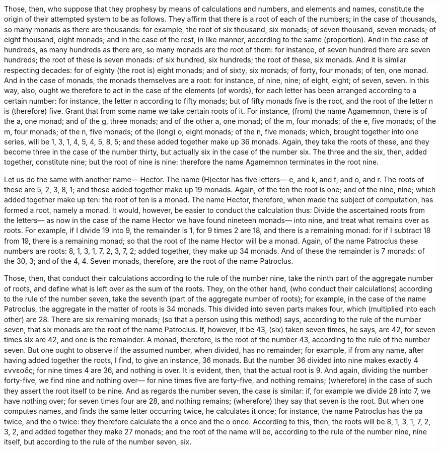 Those, then, who suppose that they prophesy by means of calculations and numbers, and elements and names, constitute the origin of their attempted system to be as follows. They affirm that there is a root of each of the numbers; in the case of thousands, so many monads as there are thousands: for example, the root of six thousand, six monads; of seven thousand, seven monads; of eight thousand, eight monads; and in the case of the rest, in like manner, according to the same (proportion). And in the case of hundreds, as many hundreds as there are, so many monads are the root of them: for instance, of seven hundred there are seven hundreds; the root of these is seven monads: of six hundred, six hundreds; the root of these, six monads. And it is similar respecting decades: for of eighty (the root is) eight monads; and of sixty, six monads; of forty, four monads; of ten, one monad. And in the case of monads, the monads themselves are a root: for instance, of nine, nine; of eight, eight; of seven, seven. In this way, also, ought we therefore to act in the case of the elements (of words), for each letter has been arranged according to a certain number: for instance, the letter n according to fifty monads; but of fifty monads five is the root, and the root of the letter n is (therefore) five. Grant that from some name we take certain roots of it. For instance, (from) the name Agamemnon, there is of the a, one monad; and of the g, three monads; and of the other a, one monad; of the m, four monads; of the e, five monads; of the m, four monads; of the n, five monads; of the (long) o, eight monads; of the n, five monads; which, brought together into one series, will be 1, 3, 1, 4, 5, 4, 5, 8, 5; and these added together make up 36 monads. Again, they take the roots of these, and they become three in the case of the number thirty, but actually six in the case of the number six. The three and the six, then, added together, constitute nine; but the root of nine is nine: therefore the name Agamemnon terminates in the root nine.

Let us do the same with another name— Hector. The name (H)ector has five letters— e, and k, and t, and o, and r. The roots of these are 5, 2, 3, 8, 1; and these added together make up 19 monads. Again, of the ten the root is one; and of the nine, nine; which added together make up ten: the root of ten is a monad. The name Hector, therefore, when made the subject of computation, has formed a root, namely a monad. It would, however, be easier to conduct the calculation thus: Divide the ascertained roots from the letters— as now in the case of the name Hector we have found nineteen monads— into nine, and treat what remains over as roots. For example, if I divide 19 into 9, the remainder is 1, for 9 times 2 are 18, and there is a remaining monad: for if I subtract 18 from 19, there is a remaining monad; so that the root of the name Hector will be a monad. Again, of the name Patroclus these numbers are roots: 8, 1, 3, 1, 7, 2, 3, 7, 2; added together, they make up 34 monads. And of these the remainder is 7 monads: of the 30, 3; and of the 4, 4. Seven monads, therefore, are the root of the name Patroclus.

Those, then, that conduct their calculations according to the rule of the number nine, take the ninth part of the aggregate number of roots, and define what is left over as the sum of the roots. They, on the other hand, (who conduct their calculations) according to the rule of the number seven, take the seventh (part of the aggregate number of roots); for example, in the case of the name Patroclus, the aggregate in the matter of roots is 34 monads. This divided into seven parts makes four, which (multiplied into each other) are 28. There are six remaining monads; (so that a person using this method) says, according to the rule of the number seven, that six monads are the root of the name Patroclus. If, however, it be 43, (six) taken seven times, he says, are 42, for seven times six are 42, and one is the remainder. A monad, therefore, is the root of the number 43, according to the rule of the number seven. But one ought to observe if the assumed number, when divided, has no remainder; for example, if from any name, after having added together the roots, I find, to give an instance, 36 monads. But the number 36 divided into nine makes exactly 4 εννεαδς; for nine times 4 are 36, and nothing is over. It is evident, then, that the actual root is 9. And again, dividing the number forty-five, we find nine and nothing over— for nine times five are forty-five, and nothing remains; (wherefore) in the case of such they assert the root itself to be nine. And as regards the number seven, the case is similar: if, for example we divide 28 into 7, we have nothing over; for seven times four are 28, and nothing remains; (wherefore) they say that seven is the root. But when one computes names, and finds the same letter occurring twice, he calculates it once; for instance, the name Patroclus has the pa twice, and the o twice: they therefore calculate the a once and the o once. According to this, then, the roots will be 8, 1, 3, 1, 7, 2, 3, 2, and added together they make 27 monads; and the root of the name will be, according to the rule of the number nine, nine itself, but according to the rule of the number seven, six.
